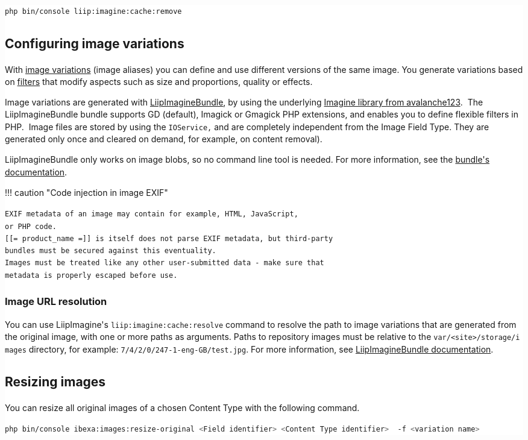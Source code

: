 ```bash
php bin/console liip:imagine:cache:remove
```

## Configuring image variations

With [image variations](image_variations.md) (image aliases) you can define and use different versions 
of the same image. 
You generate variations based on [filters](image_variations.md#available-variation-filters) that modify aspects such as size 
and proportions, quality or effects.

Image variations are generated with [LiipImagineBundle](https://github.com/liip/LiipImagineBundle), by using the underlying 
[Imagine library from avalanche123](http://imagine.readthedocs.org/en/latest/). 
The LiipImagineBundle bundle supports GD (default), Imagick or Gmagick PHP 
extensions, and enables you to define flexible filters in PHP. 
Image files are stored by using the `IOService,` and are completely independent 
from the Image Field Type. 
They are generated only once and cleared on demand, for example, on content removal).

LiipImagineBundle only works on image blobs, so no command line tool is needed. 
For more information, see the [bundle's documentation](https://symfony.com/doc/current/bundles/LiipImagineBundle/configuration.html).

!!! caution "Code injection in image EXIF"

    EXIF metadata of an image may contain for example, HTML, JavaScript, 
    or PHP code. 
    [[= product_name =]] is itself does not parse EXIF metadata, but third-party 
    bundles must be secured against this eventuality. 
    Images must be treated like any other user-submitted data - make sure that 
    metadata is properly escaped before use.

### Image URL resolution

You can use LiipImagine's `liip:imagine:cache:resolve` command to resolve the path 
to image variations that are generated from the original image, with one or more 
paths as arguments. 
Paths to repository images must be relative to the `var/<site>/storage/images` 
directory, for example: `7/4/2/0/247-1-eng-GB/test.jpg`.
For more information, see [LiipImagineBundle documentation](https://symfony.com/bundles/LiipImagineBundle/current/commands.html#resolve-cache).

## Resizing images

You can resize all original images of a chosen Content Type with the following 
command.

``` bash
php bin/console ibexa:images:resize-original <Field identifier> <Content Type identifier>  -f <variation name>
```
